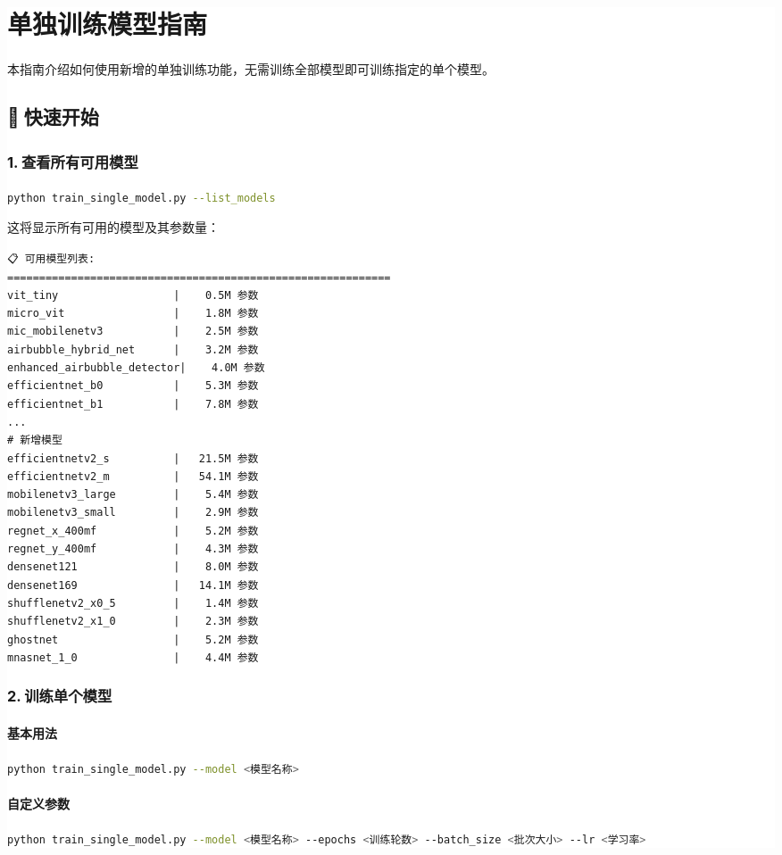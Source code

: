 # 单独训练模型指南

本指南介绍如何使用新增的单独训练功能，无需训练全部模型即可训练指定的单个模型。

## 🚀 快速开始

### 1. 查看所有可用模型

```bash
python train_single_model.py --list_models
```

这将显示所有可用的模型及其参数量：

```
📋 可用模型列表:
============================================================
vit_tiny                  |    0.5M 参数
micro_vit                 |    1.8M 参数
mic_mobilenetv3           |    2.5M 参数
airbubble_hybrid_net      |    3.2M 参数
enhanced_airbubble_detector|    4.0M 参数
efficientnet_b0           |    5.3M 参数
efficientnet_b1           |    7.8M 参数
...
# 新增模型
efficientnetv2_s          |   21.5M 参数
efficientnetv2_m          |   54.1M 参数
mobilenetv3_large         |    5.4M 参数
mobilenetv3_small         |    2.9M 参数
regnet_x_400mf            |    5.2M 参数
regnet_y_400mf            |    4.3M 参数
densenet121               |    8.0M 参数
densenet169               |   14.1M 参数
shufflenetv2_x0_5         |    1.4M 参数
shufflenetv2_x1_0         |    2.3M 参数
ghostnet                  |    5.2M 参数
mnasnet_1_0               |    4.4M 参数
```

### 2. 训练单个模型

#### 基本用法

```bash
python train_single_model.py --model <模型名称>
```

#### 自定义参数

```bash
python train_single_model.py --model <模型名称> --epochs <训练轮数> --batch_size <批次大小> --lr <学习率>
```
